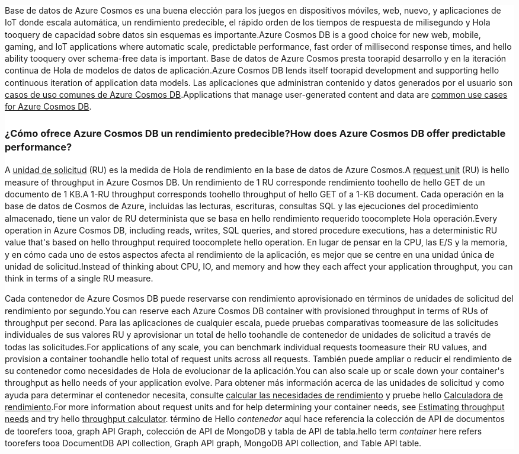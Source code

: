 <span data-ttu-id="ef664-121">Base de datos de Azure Cosmos es una buena elección para los juegos en dispositivos móviles, web, nuevo, y aplicaciones de IoT donde escala automática, un rendimiento predecible, el rápido orden de los tiempos de respuesta de milisegundo y Hola tooquery de capacidad sobre datos sin esquemas es importante.</span><span class="sxs-lookup"><span data-stu-id="ef664-121">Azure Cosmos DB is a good choice for new web, mobile, gaming, and IoT applications where automatic scale, predictable performance, fast order of millisecond response times, and hello ability tooquery over schema-free data is important.</span></span> <span data-ttu-id="ef664-122">Base de datos de Azure Cosmos presta toorapid desarrollo y en la iteración continua de Hola de modelos de datos de aplicación.</span><span class="sxs-lookup"><span data-stu-id="ef664-122">Azure Cosmos DB lends itself toorapid development and supporting hello continuous iteration of application data models.</span></span> <span data-ttu-id="ef664-123">Las aplicaciones que administran contenido y datos generados por el usuario son [casos de uso comunes de Azure Cosmos DB](use-cases.md).</span><span class="sxs-lookup"><span data-stu-id="ef664-123">Applications that manage user-generated content and data are [common use cases for Azure Cosmos DB](use-cases.md).</span></span> 

### <a name="how-does-azure-cosmos-db-offer-predictable-performance"></a><span data-ttu-id="ef664-124">¿Cómo ofrece Azure Cosmos DB un rendimiento predecible?</span><span class="sxs-lookup"><span data-stu-id="ef664-124">How does Azure Cosmos DB offer predictable performance?</span></span>
<span data-ttu-id="ef664-125">A [unidad de solicitud](request-units.md) (RU) es la medida de Hola de rendimiento en la base de datos de Azure Cosmos.</span><span class="sxs-lookup"><span data-stu-id="ef664-125">A [request unit](request-units.md) (RU) is hello measure of throughput in Azure Cosmos DB.</span></span> <span data-ttu-id="ef664-126">Un rendimiento de 1 RU corresponde rendimiento toohello de hello GET de un documento de 1 KB.</span><span class="sxs-lookup"><span data-stu-id="ef664-126">A 1-RU throughput corresponds toohello throughput of hello GET of a 1-KB document.</span></span> <span data-ttu-id="ef664-127">Cada operación en la base de datos de Cosmos de Azure, incluidas las lecturas, escrituras, consultas SQL y las ejecuciones del procedimiento almacenado, tiene un valor de RU determinista que se basa en hello rendimiento requerido toocomplete Hola operación.</span><span class="sxs-lookup"><span data-stu-id="ef664-127">Every operation in Azure Cosmos DB, including reads, writes, SQL queries, and stored procedure executions, has a deterministic RU value that's based on hello throughput required toocomplete hello operation.</span></span> <span data-ttu-id="ef664-128">En lugar de pensar en la CPU, las E/S y la memoria, y en cómo cada uno de estos aspectos afecta al rendimiento de la aplicación, es mejor que se centre en una unidad única de unidad de solicitud.</span><span class="sxs-lookup"><span data-stu-id="ef664-128">Instead of thinking about CPU, IO, and memory and how they each affect your application throughput, you can think in terms of a single RU measure.</span></span>

<span data-ttu-id="ef664-129">Cada contenedor de Azure Cosmos DB puede reservarse con rendimiento aprovisionado en términos de unidades de solicitud del rendimiento por segundo.</span><span class="sxs-lookup"><span data-stu-id="ef664-129">You can reserve each Azure Cosmos DB container with provisioned throughput in terms of RUs of throughput per second.</span></span> <span data-ttu-id="ef664-130">Para las aplicaciones de cualquier escala, puede pruebas comparativas toomeasure de las solicitudes individuales de sus valores RU y aprovisionar un total de hello toohandle de contenedor de unidades de solicitud a través de todas las solicitudes.</span><span class="sxs-lookup"><span data-stu-id="ef664-130">For applications of any scale, you can benchmark individual requests toomeasure their RU values, and provision a container toohandle hello total of request units across all requests.</span></span> <span data-ttu-id="ef664-131">También puede ampliar o reducir el rendimiento de su contenedor como necesidades de Hola de evolucionar de la aplicación.</span><span class="sxs-lookup"><span data-stu-id="ef664-131">You can also scale up or scale down your container's throughput as hello needs of your application evolve.</span></span> <span data-ttu-id="ef664-132">Para obtener más información acerca de las unidades de solicitud y como ayuda para determinar el contenedor necesita, consulte [calcular las necesidades de rendimiento](request-units.md#estimating-throughput-needs) y pruebe hello [Calculadora de rendimiento](https://www.documentdb.com/capacityplanner).</span><span class="sxs-lookup"><span data-stu-id="ef664-132">For more information about request units and for help determining your container needs, see [Estimating throughput needs](request-units.md#estimating-throughput-needs) and try hello [throughput calculator](https://www.documentdb.com/capacityplanner).</span></span> <span data-ttu-id="ef664-133">término de Hello *contenedor* aquí hace referencia la colección de API de documentos de toorefers tooa, graph API Graph, colección de API de MongoDB y tabla de API de tabla.</span><span class="sxs-lookup"><span data-stu-id="ef664-133">hello term *container* here refers toorefers tooa DocumentDB API collection, Graph API graph, MongoDB API collection, and Table API table.</span></span> 
